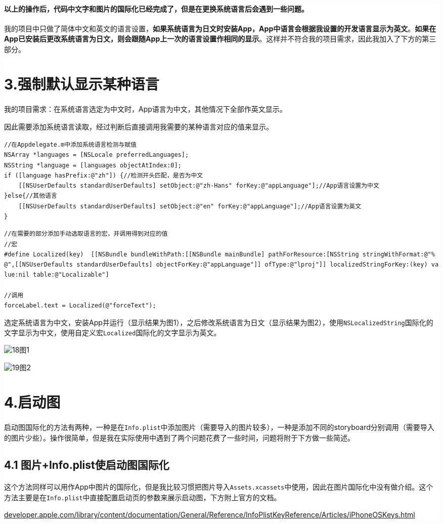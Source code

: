 #### 以上的操作后，代码中文字和图片的国际化已经完成了，但是在更换系统语言后会遇到一些问题。

我的项目中只做了简体中文和英文的语言设置，**如果系统语言为日文时安装App，App中语言会根据我设置的开发语言显示为英文**。**如果在App已安装后更改系统语言为日文，则会跟随App上一次的语言设置作相同的显示**。这样并不符合我的项目需求，因此我加入了下方的第三部分。

# 3.强制默认显示某种语言

我的项目需求：在系统语言选定为中文时，App语言为中文，其他情况下全部作英文显示。

因此需要添加系统语言读取，经过判断后直接调用我需要的某种语言对应的值来显示。

```
//在Appdelegate.m中添加系统语言检测与赋值
NSArray *languages = [NSLocale preferredLanguages];
NSString *language = [languages objectAtIndex:0];
if ([language hasPrefix:@"zh"]) {//检测开头匹配，是否为中文
    [[NSUserDefaults standardUserDefaults] setObject:@"zh-Hans" forKey:@"appLanguage"];//App语言设置为中文
}else{//其他语言
    [[NSUserDefaults standardUserDefaults] setObject:@"en" forKey:@"appLanguage"];//App语言设置为英文
}
```

```
//在需要的部分添加手动选取语言的宏，并调用得到对应的值
//宏
#define Localized(key)  [[NSBundle bundleWithPath:[[NSBundle mainBundle] pathForResource:[NSString stringWithFormat:@"%@",[[NSUserDefaults standardUserDefaults] objectForKey:@"appLanguage"]] ofType:@"lproj"]] localizedStringForKey:(key) value:nil table:@"Localizable"]

//调用
forceLabel.text = Localized(@"forceText");
```

选定系统语言为中文，安装App并运行（显示结果为图1），之后修改系统语言为日文（显示结果为图2），使用`NSLocalizedString`国际化的文字显示为中文，使用自定义宏`Localized`国际化的文字显示为英文。

![18图1](https://raw.githubusercontent.com/univer2012/personal-document/master/Pictures/2019/%E5%9B%BD%E9%99%85%E5%8C%96(Localization)%EF%BC%8C%E5%8F%AA%E7%9C%8B%E4%B8%80%E7%AF%87%E5%B0%B1%E5%A4%9F%E4%BA%86/18.png)

![19图2](https://raw.githubusercontent.com/univer2012/personal-document/master/Pictures/2019/%E5%9B%BD%E9%99%85%E5%8C%96(Localization)%EF%BC%8C%E5%8F%AA%E7%9C%8B%E4%B8%80%E7%AF%87%E5%B0%B1%E5%A4%9F%E4%BA%86/19.png)


# 4.启动图
启动图国际化的方法有两种，一种是在`Info.plist`中添加图片（需要导入的图片较多），一种是添加不同的storyboard分别调用（需要导入的图片少些）。操作很简单，但是我在实际使用中遇到了两个问题花费了一些时间，问题将附于下方做一些简述。

## 4.1 图片+Info.plist使启动图国际化

这个方法同样可以用作App中图片的国际化，但是我比较习惯把图片导入`Assets.xcassets`中使用，因此在图片国际化中没有做介绍。这个方法主要是在`Info.plist`中直接配置启动页的参数来展示启动图，下方附上官方的文档。

[developer.apple.com/library/content/documentation/General/Reference/InfoPlistKeyReference/Articles/iPhoneOSKeys.html](https://developer.apple.com/library/archive/documentation/General/Reference/InfoPlistKeyReference/Articles/iPhoneOSKeys.html)
